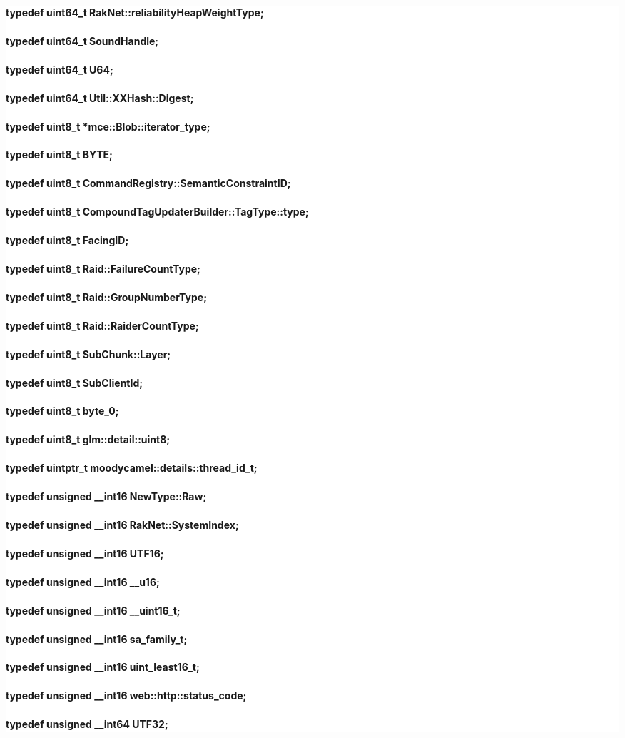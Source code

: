 #### typedef uint64_t RakNet::reliabilityHeapWeightType;

#### typedef uint64_t SoundHandle;

#### typedef uint64_t U64;

#### typedef uint64_t Util::XXHash::Digest;

#### typedef uint8_t *mce::Blob::iterator_type;

#### typedef uint8_t BYTE;

#### typedef uint8_t CommandRegistry::SemanticConstraintID;

#### typedef uint8_t CompoundTagUpdaterBuilder::TagType<ByteTag>::type;

#### typedef uint8_t FacingID;

#### typedef uint8_t Raid::FailureCountType;

#### typedef uint8_t Raid::GroupNumberType;

#### typedef uint8_t Raid::RaiderCountType;

#### typedef uint8_t SubChunk::Layer;

#### typedef uint8_t SubClientId;

#### typedef uint8_t byte_0;

#### typedef uint8_t glm::detail::uint8;

#### typedef uintptr_t moodycamel::details::thread_id_t;

#### typedef unsigned __int16 NewType<unsigned short>::Raw;

#### typedef unsigned __int16 RakNet::SystemIndex;

#### typedef unsigned __int16 UTF16;

#### typedef unsigned __int16 __u16;

#### typedef unsigned __int16 __uint16_t;

#### typedef unsigned __int16 sa_family_t;

#### typedef unsigned __int16 uint_least16_t;

#### typedef unsigned __int16 web::http::status_code;

#### typedef unsigned __int64 UTF32;
